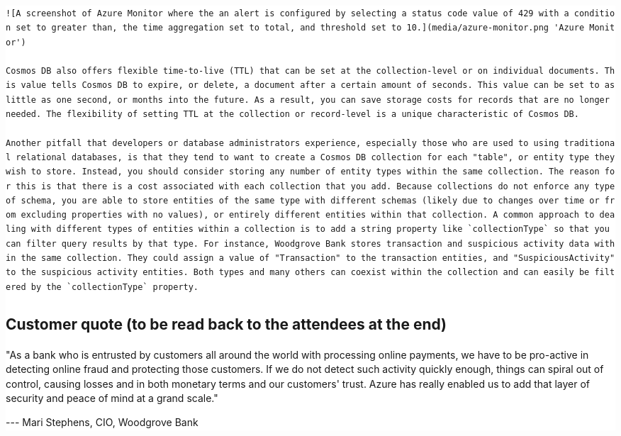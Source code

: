     ![A screenshot of Azure Monitor where the an alert is configured by selecting a status code value of 429 with a condition set to greater than, the time aggregation set to total, and threshold set to 10.](media/azure-monitor.png 'Azure Monitor')

    Cosmos DB also offers flexible time-to-live (TTL) that can be set at the collection-level or on individual documents. This value tells Cosmos DB to expire, or delete, a document after a certain amount of seconds. This value can be set to as little as one second, or months into the future. As a result, you can save storage costs for records that are no longer needed. The flexibility of setting TTL at the collection or record-level is a unique characteristic of Cosmos DB.

    Another pitfall that developers or database administrators experience, especially those who are used to using traditional relational databases, is that they tend to want to create a Cosmos DB collection for each "table", or entity type they wish to store. Instead, you should consider storing any number of entity types within the same collection. The reason for this is that there is a cost associated with each collection that you add. Because collections do not enforce any type of schema, you are able to store entities of the same type with different schemas (likely due to changes over time or from excluding properties with no values), or entirely different entities within that collection. A common approach to dealing with different types of entities within a collection is to add a string property like `collectionType` so that you can filter query results by that type. For instance, Woodgrove Bank stores transaction and suspicious activity data within the same collection. They could assign a value of "Transaction" to the transaction entities, and "SuspiciousActivity" to the suspicious activity entities. Both types and many others can coexist within the collection and can easily be filtered by the `collectionType` property.

## Customer quote (to be read back to the attendees at the end)

"As a bank who is entrusted by customers all around the world with processing online payments, we have to be pro-active in detecting online fraud and protecting those customers. If we do not detect such activity quickly enough, things can spiral out of control, causing losses and in both monetary terms and our customers' trust. Azure has really enabled us to add that layer of security and peace of mind at a grand scale."

--- Mari Stephens, CIO, Woodgrove Bank

